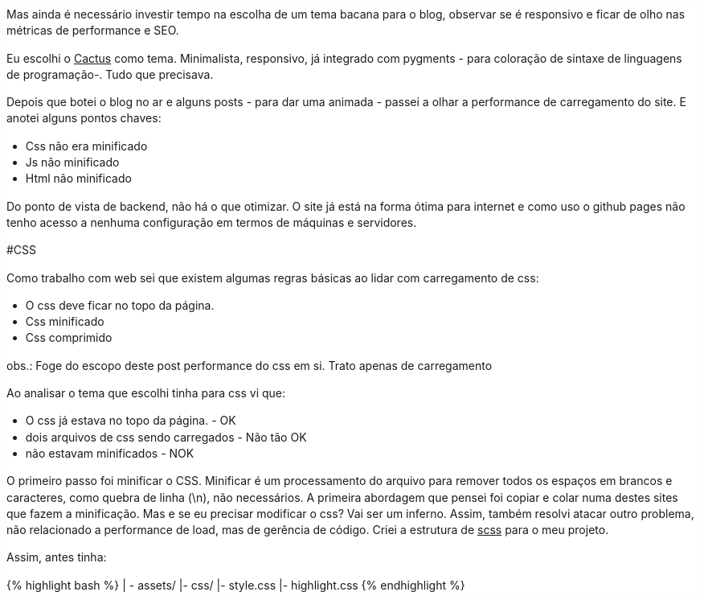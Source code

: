 Mas ainda é necessário investir tempo na escolha de um tema bacana para o blog, observar se é responsivo e ficar de olho
nas métricas de performance e SEO.

Eu escolhi o [Cactus](https://github.com/koenbok/Cactus) como tema. Minimalista, responsivo, já integrado com pygments - para 
coloração de sintaxe de linguagens de programação-. Tudo que precisava.

Depois que botei o blog no ar e alguns posts - para dar uma animada - passei a olhar a performance de carregamento do
site. E anotei alguns pontos chaves:
  
  * Css não era minificado
  * Js não minificado
  * Html não minificado

Do ponto de vista de backend, não há o que otimizar. O site já está na forma ótima para internet e como uso o github pages
não tenho acesso a nenhuma configuração em termos de máquinas e servidores.

#CSS

Como trabalho com web sei que existem algumas regras básicas ao lidar com carregamento de css:

 * O css deve ficar no topo da página.
 * Css minificado
 * Css comprimido
 
obs.: Foge do escopo deste post performance do css em si. Trato apenas de carregamento

Ao analisar o tema que escolhi tinha para css vi que:

* O css já estava no topo da página. - OK
* dois arquivos de css sendo carregados - Não tão OK
* não estavam minificados - NOK

O primeiro passo foi minificar o CSS. Minificar é um processamento do arquivo para remover todos os espaços em brancos 
e caracteres, como quebra de linha (\n), não necessários. A primeira abordagem que pensei foi copiar e colar numa destes
sites que fazem a minificação. Mas e se eu precisar modificar o css? Vai ser um inferno. Assim, também resolvi atacar outro
problema, não relacionado a performance de load, mas de gerência de código. Criei a estrutura de [scss](http://sass-lang.com/documentation/file.SCSS_FOR_SASS_USERS.html)
para o meu projeto. 

Assim, antes tinha:

{% highlight bash %}
| - assets/
   |- css/
    |- style.css
    |- highlight.css
{% endhighlight %}
